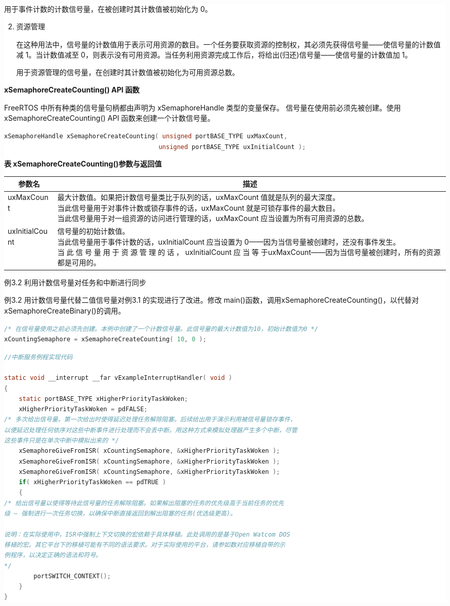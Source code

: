    用于事件计数的计数信号量，在被创建时其计数值被初始化为 0。

2. 资源管理

   在这种用法中，信号量的计数值用于表示可用资源的数目。一个任务要获取资源的控制权，其必须先获得信号量——使信号量的计数值减 1。当计数值减至 0，则表示没有可用资源。当任务利用资源完成工作后，将给出(归还)信号量——使信号量的计数值加 1。

   用于资源管理的信号量，在创建时其计数值被初始化为可用资源总数。

**xSemaphoreCreateCounting() API 函数**

FreeRTOS 中所有种类的信号量句柄都由声明为 xSemaphoreHandle 类型的变量保存。
信号量在使用前必须先被创建。使用 xSemaphoreCreateCounting() API 函数来创建一个计数信号量。

```c
xSemaphoreHandle xSemaphoreCreateCounting( unsigned portBASE_TYPE uxMaxCount,
                                          unsigned portBASE_TYPE uxInitialCount );
```

**表 xSemaphoreCreateCounting()参数与返回值**

| 参数名         | 描述                                                         |
| -------------- | ------------------------------------------------------------ |
| uxMaxCount     | 最大计数值。如果把计数信号量类比于队列的话，uxMaxCount 值就是队列的最大深度。<br/>当此信号量用于对事件计数或锁存事件的话，uxMaxCount 就是可锁存事件的最大数目。<br/>当此信号量用于对一组资源的访问进行管理的话，uxMaxCount 应当设置为所有可用资源的总数。 |
| uxInitialCount | 信号量的初始计数值。<br/>当此信号量用于事件计数的话，uxInitialCount 应当设置为 0——因为当信号量被创建时，还没有事件发生。<br/>当 此 信 号 量 用 于 资 源 管 理 的 话 ， uxInitialCount 应 当 等 于uxMaxCount——因为当信号量被创建时，所有的资源都是可用的。 |

例3.2 利用计数信号量对任务和中断进行同步

例3.2 用计数信号量代替二值信号量对例3.1 的实现进行了改进。修改 main()函数，调用xSemaphoreCreateCounting()，以代替对 xSemaphoreCreateBinary()的调用。

```c
/* 在信号量使用之前必须先创建。本例中创建了一个计数信号量。此信号量的最大计数值为10，初始计数值为0 */
xCountingSemaphore = xSemaphoreCreateCounting( 10, 0 );
```

```c
//中断服务例程实现代码

static void __interrupt __far vExampleInterruptHandler( void )
{
	static portBASE_TYPE xHigherPriorityTaskWoken;
	xHigherPriorityTaskWoken = pdFALSE;
/* 多次给出信号量。第一次给出时使得延迟处理任务解除阻塞。后续给出用于演示利用被信号量锁存事件，
以便延迟处理任何依序对这些中断事件进行处理而不会丢中断。用这种方式来模拟处理器产生多个中断，尽管
这些事件只是在单次中断中模拟出来的 */
	xSemaphoreGiveFromISR( xCountingSemaphore, &xHigherPriorityTaskWoken );
	xSemaphoreGiveFromISR( xCountingSemaphore, &xHigherPriorityTaskWoken );
	xSemaphoreGiveFromISR( xCountingSemaphore, &xHigherPriorityTaskWoken );
	if( xHigherPriorityTaskWoken == pdTRUE )
	{
/* 给出信号量以使得等待此信号量的任务解除阻塞。如果解出阻塞的任务的优先级高于当前任务的优先
级 – 强制进行一次任务切换，以确保中断直接返回到解出阻塞的任务(优选级更高)。

说明：在实际使用中，ISR中强制上下文切换的宏依赖于具体移植。此处调用的是基于Open Watcom DOS
移植的宏。其它平台下的移植可能有不同的语法要求。对于实际使用的平台，请参如数对应移植自带的示
例程序，以决定正确的语法和符号。
*/
		portSWITCH_CONTEXT();
	}
}

```
